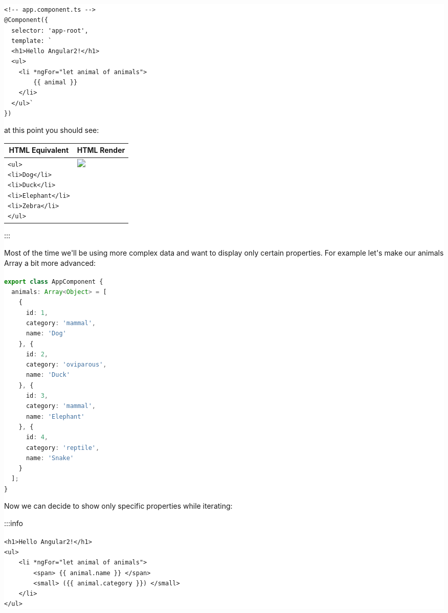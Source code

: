```htmlmixed
<!-- app.component.ts -->
@Component({
  selector: 'app-root',
  template: `
  <h1>Hello Angular2!</h1>
  <ul>
    <li *ngFor="let animal of animals">
        {{ animal }}
    </li>
  </ul>`
})
```


at this point you should see:

| HTML Equivalent | HTML Render
|-----------------|----------
`<ul>`<br/>`<li>Dog</li>`<br/>`<li>Duck</li>`<br/>`<li>Elephant</li>`<br/>`<li>Zebra</li>`<br/>`</ul>` | ![](https://i.imgur.com/S4FVkwu.png)

:::

Most of the time we'll be using more complex data and want to display only certain properties. For example let's make our animals Array a bit more advanced:

```ts
export class AppComponent {
  animals: Array<Object> = [
    {
      id: 1,
      category: 'mammal',
      name: 'Dog'
    }, {
      id: 2,
      category: 'oviparous',
      name: 'Duck'
    }, {
      id: 3,
      category: 'mammal',
      name: 'Elephant'
    }, {
      id: 4,
      category: 'reptile',
      name: 'Snake'
    }
  ];
}
```

Now we can decide to show only specific properties while iterating:

:::info

```htmlmixed
<h1>Hello Angular2!</h1>
<ul>
    <li *ngFor="let animal of animals">
        <span> {{ animal.name }} </span>
        <small> ({{ animal.category }}) </small>
    </li>
</ul>
```
